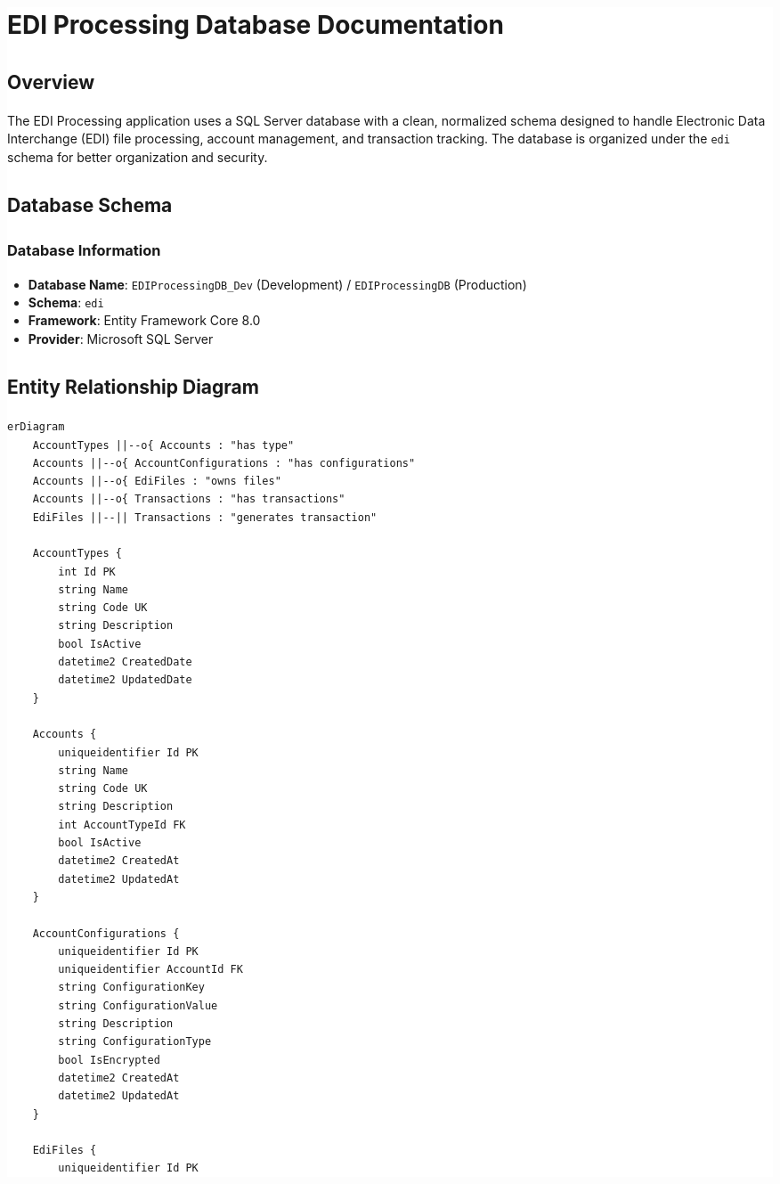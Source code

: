 # EDI Processing Database Documentation

## Overview

The EDI Processing application uses a SQL Server database with a clean, normalized schema designed to handle Electronic Data Interchange (EDI) file processing, account management, and transaction tracking. The database is organized under the `edi` schema for better organization and security.

## Database Schema

### Database Information
- **Database Name**: `EDIProcessingDB_Dev` (Development) / `EDIProcessingDB` (Production)
- **Schema**: `edi`
- **Framework**: Entity Framework Core 8.0
- **Provider**: Microsoft SQL Server

## Entity Relationship Diagram

```mermaid
erDiagram
    AccountTypes ||--o{ Accounts : "has type"
    Accounts ||--o{ AccountConfigurations : "has configurations"
    Accounts ||--o{ EdiFiles : "owns files"
    Accounts ||--o{ Transactions : "has transactions"
    EdiFiles ||--|| Transactions : "generates transaction"

    AccountTypes {
        int Id PK
        string Name
        string Code UK
        string Description
        bool IsActive
        datetime2 CreatedDate
        datetime2 UpdatedDate
    }

    Accounts {
        uniqueidentifier Id PK
        string Name
        string Code UK
        string Description
        int AccountTypeId FK
        bool IsActive
        datetime2 CreatedAt
        datetime2 UpdatedAt
    }

    AccountConfigurations {
        uniqueidentifier Id PK
        uniqueidentifier AccountId FK
        string ConfigurationKey
        string ConfigurationValue
        string Description
        string ConfigurationType
        bool IsEncrypted
        datetime2 CreatedAt
        datetime2 UpdatedAt
    }

    EdiFiles {
        uniqueidentifier Id PK
```